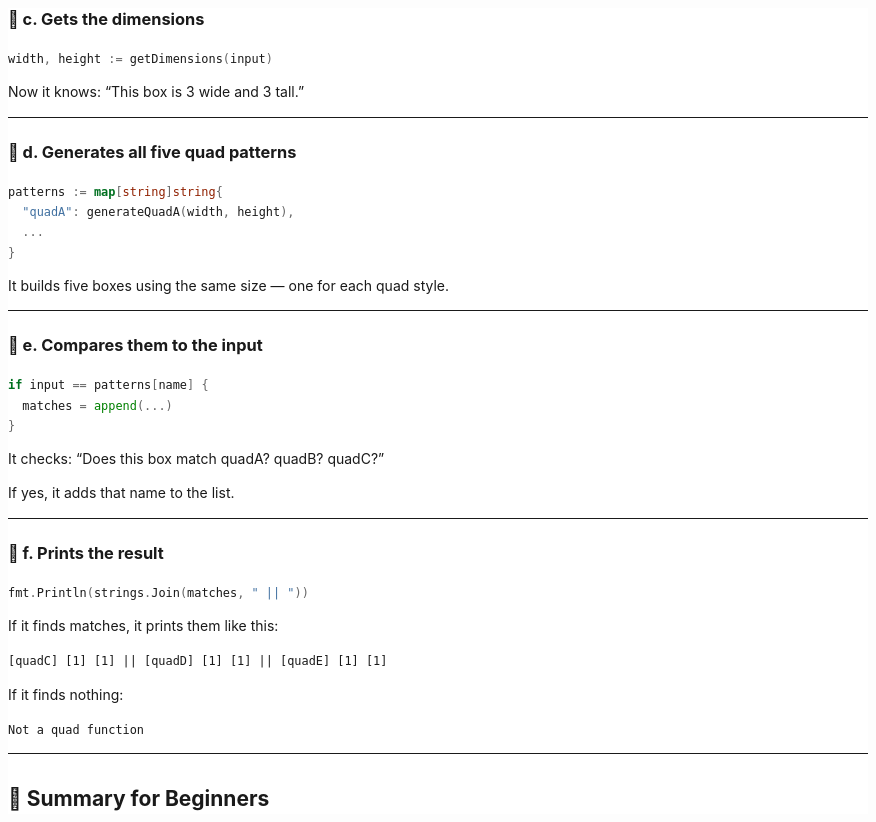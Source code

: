 ### 🔹 c. Gets the dimensions

```go
width, height := getDimensions(input)
```

Now it knows: “This box is 3 wide and 3 tall.”

---

### 🔹 d. Generates all five quad patterns

```go
patterns := map[string]string{
  "quadA": generateQuadA(width, height),
  ...
}
```

It builds five boxes using the same size — one for each quad style.

---

### 🔹 e. Compares them to the input

```go
if input == patterns[name] {
  matches = append(...)
}
```

It checks: “Does this box match quadA? quadB? quadC?”

If yes, it adds that name to the list.

---

### 🔹 f. Prints the result

```go
fmt.Println(strings.Join(matches, " || "))
```

If it finds matches, it prints them like this:
```
[quadC] [1] [1] || [quadD] [1] [1] || [quadE] [1] [1]
```

If it finds nothing:
```
Not a quad function
```

---

## 🎉 Summary for Beginners
